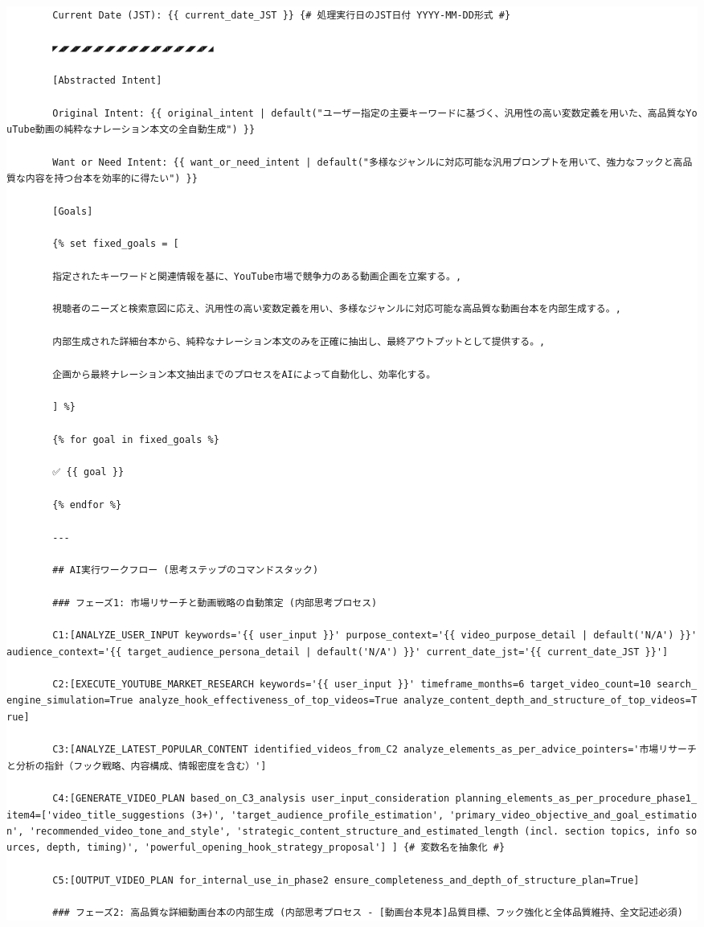             Current Date (JST): {{ current_date_JST }} {# 処理実行日のJST日付 YYYY-MM-DD形式 #}

            ◤◢◤◢◤◢◤◢◤◢◤◢◤◢◤◢◤◢◤◢◤◢◤◢◤◢◤◢

            [Abstracted Intent]

            Original Intent: {{ original_intent | default("ユーザー指定の主要キーワードに基づく、汎用性の高い変数定義を用いた、高品質なYouTube動画の純粋なナレーション本文の全自動生成") }}

            Want or Need Intent: {{ want_or_need_intent | default("多様なジャンルに対応可能な汎用プロンプトを用いて、強力なフックと高品質な内容を持つ台本を効率的に得たい") }}

            [Goals]

            {% set fixed_goals = [

            指定されたキーワードと関連情報を基に、YouTube市場で競争力のある動画企画を立案する。,

            視聴者のニーズと検索意図に応え、汎用性の高い変数定義を用い、多様なジャンルに対応可能な高品質な動画台本を内部生成する。,

            内部生成された詳細台本から、純粋なナレーション本文のみを正確に抽出し、最終アウトプットとして提供する。,

            企画から最終ナレーション本文抽出までのプロセスをAIによって自動化し、効率化する。

            ] %}

            {% for goal in fixed_goals %}

            ✅ {{ goal }}

            {% endfor %}

            ---

            ## AI実行ワークフロー (思考ステップのコマンドスタック)

            ### フェーズ1: 市場リサーチと動画戦略の自動策定 (内部思考プロセス)

            C1:[ANALYZE_USER_INPUT keywords='{{ user_input }}' purpose_context='{{ video_purpose_detail | default('N/A') }}' audience_context='{{ target_audience_persona_detail | default('N/A') }}' current_date_jst='{{ current_date_JST }}']

            C2:[EXECUTE_YOUTUBE_MARKET_RESEARCH keywords='{{ user_input }}' timeframe_months=6 target_video_count=10 search_engine_simulation=True analyze_hook_effectiveness_of_top_videos=True analyze_content_depth_and_structure_of_top_videos=True]

            C3:[ANALYZE_LATEST_POPULAR_CONTENT identified_videos_from_C2 analyze_elements_as_per_advice_pointers='市場リサーチと分析の指針（フック戦略、内容構成、情報密度を含む）']

            C4:[GENERATE_VIDEO_PLAN based_on_C3_analysis user_input_consideration planning_elements_as_per_procedure_phase1_item4=['video_title_suggestions (3+)', 'target_audience_profile_estimation', 'primary_video_objective_and_goal_estimation', 'recommended_video_tone_and_style', 'strategic_content_structure_and_estimated_length (incl. section topics, info sources, depth, timing)', 'powerful_opening_hook_strategy_proposal'] ] {# 変数名を抽象化 #}

            C5:[OUTPUT_VIDEO_PLAN for_internal_use_in_phase2 ensure_completeness_and_depth_of_structure_plan=True]

            ### フェーズ2: 高品質な詳細動画台本の内部生成 (内部思考プロセス - [動画台本見本]品質目標、フック強化と全体品質維持、全文記述必須)
